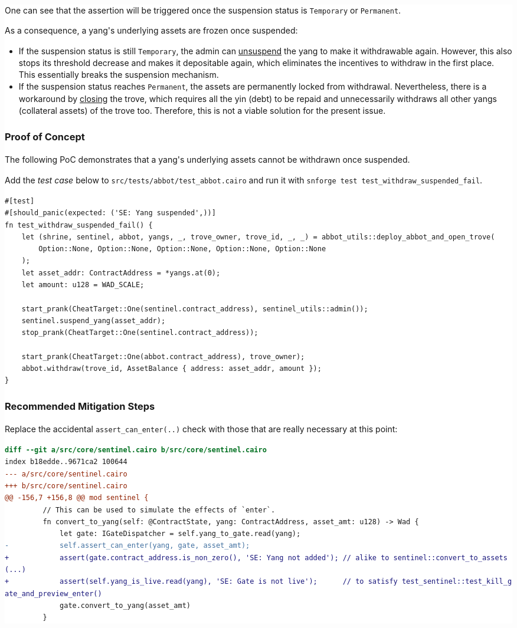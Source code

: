 One can see that the assertion will be triggered once the suspension status is `Temporary` or `Permanent`.

As a consequence, a yang's underlying assets are frozen once suspended:

- If the suspension status is still `Temporary`, the admin can [unsuspend](https://github.com/code-423n4/2024-01-opus/blob/4720e9481a4fb20f4ab4140f9cc391a23ede3817/src/core/sentinel.cairo#L241-L244) the yang to make it withdrawable again. However, this also stops its threshold decrease and makes it depositable again, which eliminates the incentives to withdraw in the first place. This essentially breaks the suspension mechanism.
- If the suspension status reaches `Permanent`, the assets are permanently locked from withdrawal. Nevertheless, there is a workaround by [closing](https://github.com/code-423n4/2024-01-opus/blob/4720e9481a4fb20f4ab4140f9cc391a23ede3817/src/core/abbot.cairo#L164-L188) the trove, which requires all the yin (debt) to be repaid and unnecessarily withdraws all other yangs (collateral assets) of the trove too. Therefore, this is not a viable solution for the present issue.

### Proof of Concept

The following PoC demonstrates that a yang's underlying assets cannot be withdrawn once suspended.

Add the *test case* below to `src/tests/abbot/test_abbot.cairo` and run it with `snforge test test_withdraw_suspended_fail`.

```cairo
#[test]
#[should_panic(expected: ('SE: Yang suspended',))]
fn test_withdraw_suspended_fail() {
    let (shrine, sentinel, abbot, yangs, _, trove_owner, trove_id, _, _) = abbot_utils::deploy_abbot_and_open_trove(
        Option::None, Option::None, Option::None, Option::None, Option::None
    );
    let asset_addr: ContractAddress = *yangs.at(0);
    let amount: u128 = WAD_SCALE;

    start_prank(CheatTarget::One(sentinel.contract_address), sentinel_utils::admin());
    sentinel.suspend_yang(asset_addr);
    stop_prank(CheatTarget::One(sentinel.contract_address));

    start_prank(CheatTarget::One(abbot.contract_address), trove_owner);
    abbot.withdraw(trove_id, AssetBalance { address: asset_addr, amount });
}
```

### Recommended Mitigation Steps

Replace the accidental `assert_can_enter(..)` check with those that are really necessary at this point:

```diff
diff --git a/src/core/sentinel.cairo b/src/core/sentinel.cairo
index b18edde..9671ca2 100644
--- a/src/core/sentinel.cairo
+++ b/src/core/sentinel.cairo
@@ -156,7 +156,8 @@ mod sentinel {
         // This can be used to simulate the effects of `enter`.
         fn convert_to_yang(self: @ContractState, yang: ContractAddress, asset_amt: u128) -> Wad {
             let gate: IGateDispatcher = self.yang_to_gate.read(yang);
-            self.assert_can_enter(yang, gate, asset_amt);
+            assert(gate.contract_address.is_non_zero(), 'SE: Yang not added'); // alike to sentinel::convert_to_assets(...)
+            assert(self.yang_is_live.read(yang), 'SE: Gate is not live');      // to satisfy test_sentinel::test_kill_gate_and_preview_enter()
             gate.convert_to_yang(asset_amt)
         }
```
